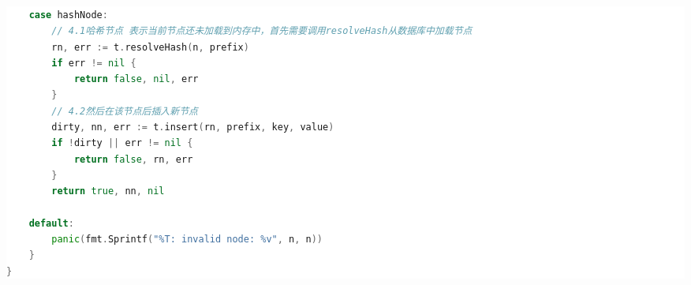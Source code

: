 ```go
	case hashNode:
        // 4.1哈希节点 表示当前节点还未加载到内存中，首先需要调用resolveHash从数据库中加载节点
		rn, err := t.resolveHash(n, prefix)
		if err != nil {
			return false, nil, err
		}
        // 4.2然后在该节点后插入新节点
		dirty, nn, err := t.insert(rn, prefix, key, value)
		if !dirty || err != nil {
			return false, rn, err
		}
		return true, nn, nil

	default:
		panic(fmt.Sprintf("%T: invalid node: %v", n, n))
	}
}
```

